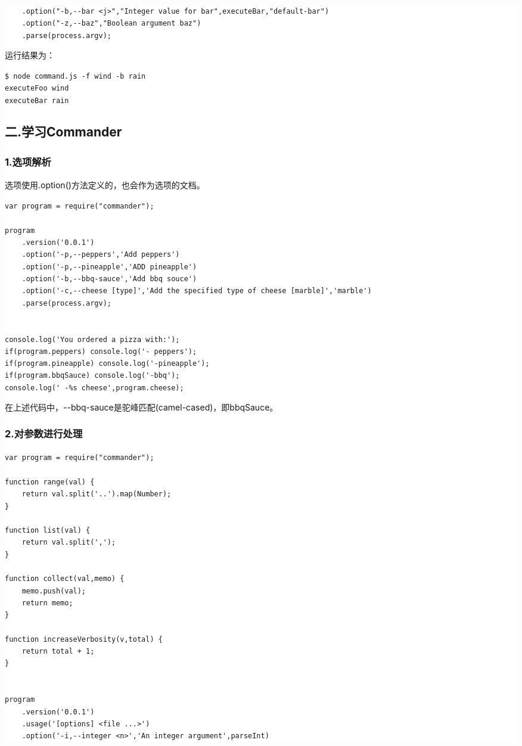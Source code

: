 ```
    .option("-b,--bar <j>","Integer value for bar",executeBar,"default-bar")
    .option("-z,--baz","Boolean argument baz")
    .parse(process.argv);
```
运行结果为：
```
$ node command.js -f wind -b rain
executeFoo wind
executeBar rain
```

## 二.学习Commander

### 1.选项解析

选项使用.option()方法定义的，也会作为选项的文档。

```
var program = require("commander");

program
    .version('0.0.1')
    .option('-p,--peppers','Add peppers')
    .option('-p,--pineapple','ADD pineapple')
    .option('-b,--bbq-sauce','Add bbq souce')
    .option('-c,--cheese [type]','Add the specified type of cheese [marble]','marble')
    .parse(process.argv);


console.log('You ordered a pizza with:');
if(program.peppers) console.log('- peppers');
if(program.pineapple) console.log('-pineapple');
if(program.bbqSauce) console.log('-bbq');
console.log(' -%s cheese',program.cheese);
```

在上述代码中，--bbq-sauce是驼峰匹配(camel-cased)，即bbqSauce。

### 2.对参数进行处理

```
var program = require("commander");

function range(val) {
    return val.split('..').map(Number);
}

function list(val) {
    return val.split(',');
}

function collect(val,memo) {
    memo.push(val);
    return memo;
}

function increaseVerbosity(v,total) {
    return total + 1;
}


program
    .version('0.0.1')
    .usage('[options] <file ...>')
    .option('-i,--integer <n>','An integer argument',parseInt)
```